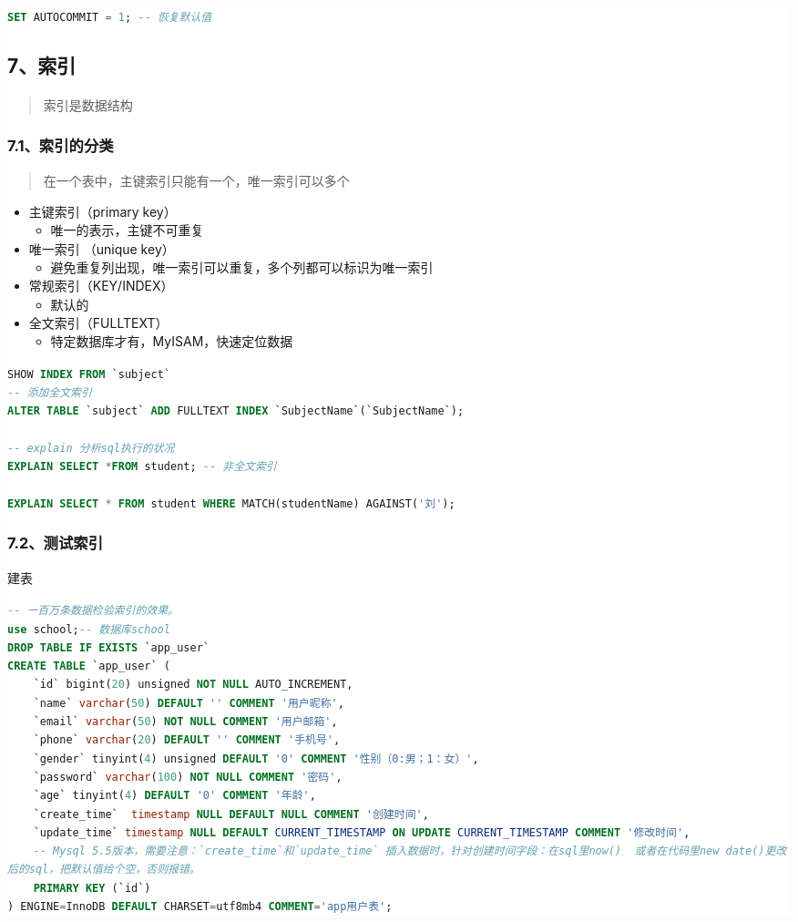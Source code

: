 ```sql
SET AUTOCOMMIT = 1; -- 恢复默认值
```

## 7、索引

> 索引是数据结构

### 7.1、索引的分类

> 在一个表中，主键索引只能有一个，唯一索引可以多个

- 主键索引（primary key）
  - 唯一的表示，主键不可重复
- 唯一索引 （unique key）
  - 避免重复列出现，唯一索引可以重复，多个列都可以标识为唯一索引
- 常规索引（KEY/INDEX）
  - 默认的
- 全文索引（FULLTEXT）
  - 特定数据库才有，MyISAM，快速定位数据

```sql
SHOW INDEX FROM `subject`
-- 添加全文索引
ALTER TABLE `subject` ADD FULLTEXT INDEX `SubjectName`(`SubjectName`);

-- explain 分析sql执行的状况
EXPLAIN SELECT *FROM student; -- 非全文索引

EXPLAIN SELECT * FROM student WHERE MATCH(studentName) AGAINST('刘'); 
```

### 7.2、测试索引

建表

```sql
-- 一百万条数据检验索引的效果。
use school;-- 数据库school
DROP TABLE IF EXISTS `app_user`
CREATE TABLE `app_user` (
	`id` bigint(20) unsigned NOT NULL AUTO_INCREMENT,
	`name` varchar(50) DEFAULT '' COMMENT '用户昵称',
	`email` varchar(50) NOT NULL COMMENT '用户邮箱',
	`phone` varchar(20) DEFAULT '' COMMENT '手机号',
	`gender` tinyint(4) unsigned DEFAULT '0' COMMENT '性别（0:男；1：女）',
	`password` varchar(100) NOT NULL COMMENT '密码',
	`age` tinyint(4) DEFAULT '0' COMMENT '年龄', 
	`create_time`  timestamp NULL DEFAULT NULL COMMENT '创建时间',
    `update_time` timestamp NULL DEFAULT CURRENT_TIMESTAMP ON UPDATE CURRENT_TIMESTAMP COMMENT '修改时间',
    -- Mysql 5.5版本，需要注意：`create_time`和`update_time` 插入数据时，针对创建时间字段：在sql里now()  或者在代码里new date()更改后的sql，把默认值给个空，否则报错。
	PRIMARY KEY (`id`)
) ENGINE=InnoDB DEFAULT CHARSET=utf8mb4 COMMENT='app用户表';
```
